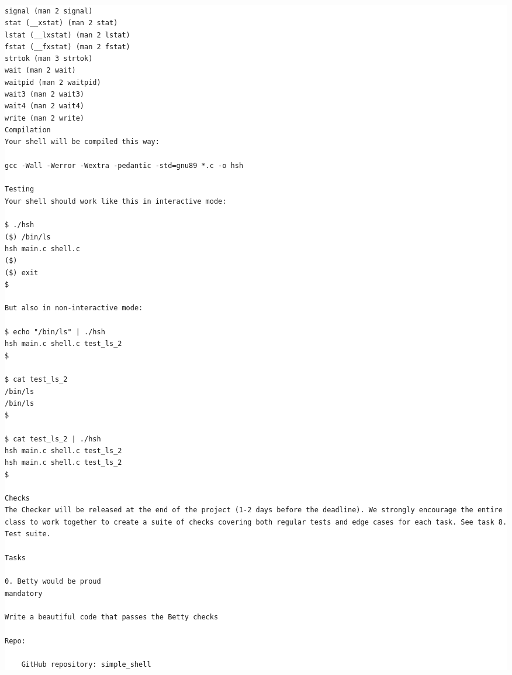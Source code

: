 	signal (man 2 signal)
	stat (__xstat) (man 2 stat)
	lstat (__lxstat) (man 2 lstat)
	fstat (__fxstat) (man 2 fstat)
	strtok (man 3 strtok)
	wait (man 2 wait)
	waitpid (man 2 waitpid)
	wait3 (man 2 wait3)
	wait4 (man 2 wait4)
	write (man 2 write)
	Compilation
	Your shell will be compiled this way:

	gcc -Wall -Werror -Wextra -pedantic -std=gnu89 *.c -o hsh

	Testing
	Your shell should work like this in interactive mode:

	$ ./hsh
	($) /bin/ls
	hsh main.c shell.c
	($)
	($) exit
	$

	But also in non-interactive mode:

	$ echo "/bin/ls" | ./hsh
	hsh main.c shell.c test_ls_2
	$

	$ cat test_ls_2
	/bin/ls
	/bin/ls
	$

	$ cat test_ls_2 | ./hsh
	hsh main.c shell.c test_ls_2
	hsh main.c shell.c test_ls_2
	$

	Checks
	The Checker will be released at the end of the project (1-2 days before the deadline). We strongly encourage the entire class to work together to create a suite of checks covering both regular tests and edge cases for each task. See task 8. Test suite.

	Tasks

	0. Betty would be proud
	mandatory

	Write a beautiful code that passes the Betty checks

	Repo:

		GitHub repository: simple_shell
